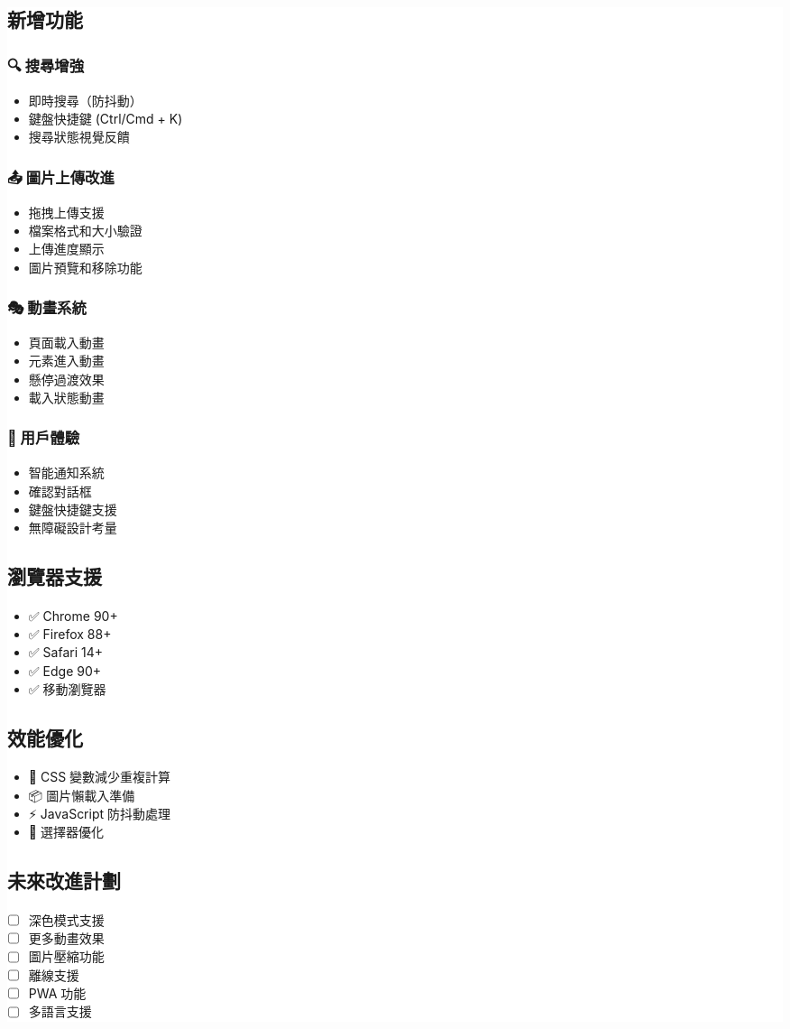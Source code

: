 ## 新增功能

### 🔍 搜尋增強
- 即時搜尋（防抖動）
- 鍵盤快捷鍵 (Ctrl/Cmd + K)
- 搜尋狀態視覺反饋

### 📤 圖片上傳改進
- 拖拽上傳支援
- 檔案格式和大小驗證
- 上傳進度顯示
- 圖片預覽和移除功能

### 🎭 動畫系統
- 頁面載入動畫
- 元素進入動畫
- 懸停過渡效果
- 載入狀態動畫

### 📱 用戶體驗
- 智能通知系統
- 確認對話框
- 鍵盤快捷鍵支援
- 無障礙設計考量

## 瀏覽器支援

- ✅ Chrome 90+
- ✅ Firefox 88+
- ✅ Safari 14+
- ✅ Edge 90+
- ✅ 移動瀏覽器

## 效能優化

- 🚀 CSS 變數減少重複計算
- 📦 圖片懶載入準備
- ⚡ JavaScript 防抖動處理
- 🎯 選擇器優化

## 未來改進計劃

- [ ] 深色模式支援
- [ ] 更多動畫效果
- [ ] 圖片壓縮功能
- [ ] 離線支援
- [ ] PWA 功能
- [ ] 多語言支援
